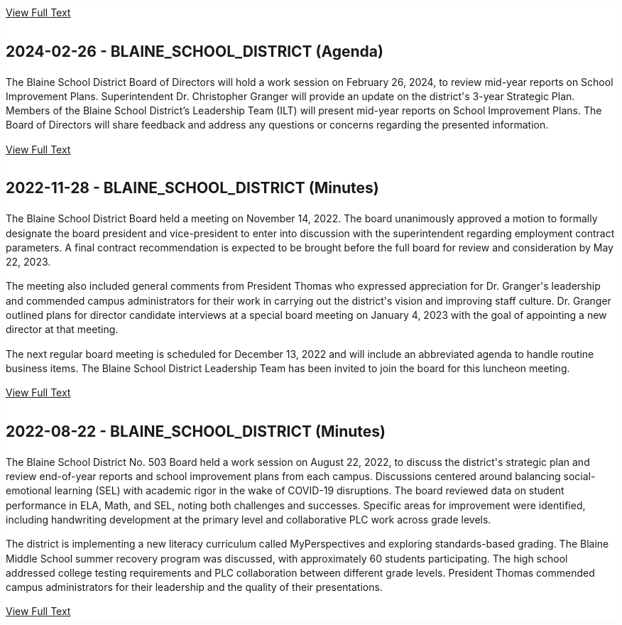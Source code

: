 [View Full Text](https://raw.githubusercontent.com/VoronoiPerspectives/WashingtonStateSchoolBoardExplorer/refs/heads/main/data/countries/usa/states/wa/counties/whatcom/school_boards/blaine_school_district/2024/2024-07-22-minutes.txt)

## 2024-02-26 - BLAINE_SCHOOL_DISTRICT (Agenda)

The Blaine School District Board of Directors will hold a work session on February 26, 2024, to review mid-year reports on School Improvement Plans.  Superintendent Dr. Christopher Granger will provide an update on the district's 3-year Strategic Plan. Members of the Blaine School District’s Leadership Team (ILT) will present mid-year reports on School Improvement Plans. The Board of Directors will share feedback and address any questions or concerns regarding the presented information.

[View Full Text](https://raw.githubusercontent.com/VoronoiPerspectives/WashingtonStateSchoolBoardExplorer/refs/heads/main/data/countries/usa/states/wa/counties/whatcom/school_boards/blaine_school_district/2024/2024-02-26-agenda.txt)

## 2022-11-28 - BLAINE_SCHOOL_DISTRICT (Minutes)

The Blaine School District Board held a meeting on November 14, 2022.  The board unanimously approved a motion to formally designate the board president and vice-president to enter into discussion with the superintendent regarding employment contract parameters. A final contract recommendation is expected to be brought before the full board for review and consideration by May 22, 2023.

The meeting also included general comments from President Thomas who expressed appreciation for Dr. Granger's leadership and commended campus administrators for their work in carrying out the district's vision and improving staff culture.  Dr. Granger outlined plans for director candidate interviews at a special board meeting on January 4, 2023 with the goal of appointing a new director at that meeting.

The next regular board meeting is scheduled for December 13, 2022 and will include an abbreviated agenda to handle routine business items. The Blaine School District Leadership Team has been invited to join the board for this luncheon meeting.

[View Full Text](https://raw.githubusercontent.com/VoronoiPerspectives/WashingtonStateSchoolBoardExplorer/refs/heads/main/data/countries/usa/states/wa/counties/whatcom/school_boards/blaine_school_district/2022/2022-11-28-minutes.txt)

## 2022-08-22 - BLAINE_SCHOOL_DISTRICT (Minutes)

The Blaine School District No. 503 Board held a work session on August 22, 2022, to discuss the district's strategic plan and review end-of-year reports and school improvement plans from each campus. Discussions centered around balancing social-emotional learning (SEL) with academic rigor in the wake of COVID-19 disruptions. The board reviewed data on student performance in ELA, Math, and SEL, noting both challenges and successes.  Specific areas for improvement were identified, including handwriting development at the primary level and collaborative PLC work across grade levels.

The district is implementing a new literacy curriculum called MyPerspectives and exploring standards-based grading. The Blaine Middle School summer recovery program was discussed, with approximately 60 students participating. The high school addressed college testing requirements and PLC collaboration between different grade levels.  President Thomas commended campus administrators for their leadership and the quality of their presentations.

[View Full Text](https://raw.githubusercontent.com/VoronoiPerspectives/WashingtonStateSchoolBoardExplorer/refs/heads/main/data/countries/usa/states/wa/counties/whatcom/school_boards/blaine_school_district/2022/2022-08-22-minutes.txt)
